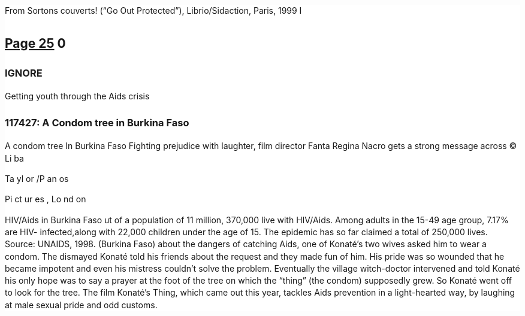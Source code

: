 From Sortons couverts! 
(“Go Out Protected”), 
Librio/Sidaction, Paris, 1999 
I

## [Page 25](117419eng.pdf#page=25) 0

### IGNORE

Getting youth through the Aids crisis 


### 117427: A Condom tree in Burkina Faso

  
A condom tree 
In Burkina Faso 
Fighting prejudice with laughter, film director Fanta Regina Nacro 
gets a strong message across 
© 
Li
ba
 
Ta
yl
or
/P
an
os
 
Pi
ct
ur
es
, 
Lo
nd
on
 
HIV/Aids in 
Burkina Faso 
ut of a population of 
11 million, 370,000 
live with HIV/Aids. Among 
adults in the 15-49 age 
group, 7.17% are HIV- 
infected,along with 
22,000 children under the 
age of 15. The epidemic 
has so far claimed a total 
of 250,000 lives. 
Source: UNAIDS, 1998. 
(Burkina Faso) about the dangers of catching 
Aids, one of Konaté’s two wives asked him to 
wear a condom. The dismayed Konaté told his 
friends about the request and they made fun of him. 
His pride was so wounded that he became impotent 
and even his mistress couldn’t solve the problem. 
Eventually the village witch-doctor intervened 
and told Konaté his only hope was to say a prayer at 
the foot of the tree on which the “thing” (the 
condom) supposedly grew. So Konaté went off to 
look for the tree. 
The film Konaté’s Thing, which came out this 
year, tackles Aids prevention in a light-hearted way, 
by laughing at male sexual pride and odd customs. 